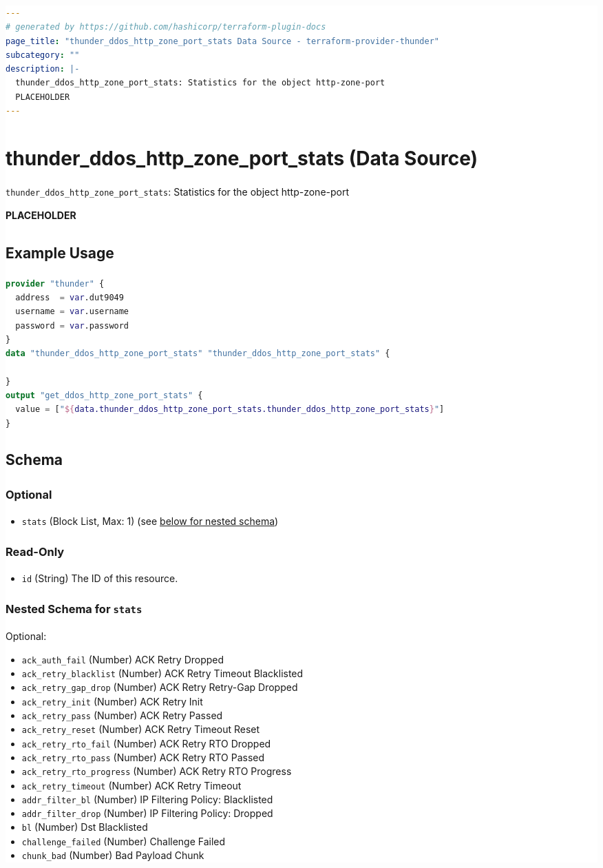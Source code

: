 ```yaml
---
# generated by https://github.com/hashicorp/terraform-plugin-docs
page_title: "thunder_ddos_http_zone_port_stats Data Source - terraform-provider-thunder"
subcategory: ""
description: |-
  thunder_ddos_http_zone_port_stats: Statistics for the object http-zone-port
  PLACEHOLDER
---
```


# thunder_ddos_http_zone_port_stats (Data Source)

`thunder_ddos_http_zone_port_stats`: Statistics for the object http-zone-port

__PLACEHOLDER__

## Example Usage

```terraform
provider "thunder" {
  address  = var.dut9049
  username = var.username
  password = var.password
}
data "thunder_ddos_http_zone_port_stats" "thunder_ddos_http_zone_port_stats" {

}
output "get_ddos_http_zone_port_stats" {
  value = ["${data.thunder_ddos_http_zone_port_stats.thunder_ddos_http_zone_port_stats}"]
}
```


## Schema

### Optional

- `stats` (Block List, Max: 1) (see [below for nested schema](#nestedblock--stats))

### Read-Only

- `id` (String) The ID of this resource.

<a id="nestedblock--stats"></a>
### Nested Schema for `stats`

Optional:

- `ack_auth_fail` (Number) ACK Retry Dropped
- `ack_retry_blacklist` (Number) ACK Retry Timeout Blacklisted
- `ack_retry_gap_drop` (Number) ACK Retry Retry-Gap Dropped
- `ack_retry_init` (Number) ACK Retry Init
- `ack_retry_pass` (Number) ACK Retry Passed
- `ack_retry_reset` (Number) ACK Retry Timeout Reset
- `ack_retry_rto_fail` (Number) ACK Retry RTO Dropped
- `ack_retry_rto_pass` (Number) ACK Retry RTO Passed
- `ack_retry_rto_progress` (Number) ACK Retry RTO Progress
- `ack_retry_timeout` (Number) ACK Retry Timeout
- `addr_filter_bl` (Number) IP Filtering Policy: Blacklisted
- `addr_filter_drop` (Number) IP Filtering Policy: Dropped
- `bl` (Number) Dst Blacklisted
- `challenge_failed` (Number) Challenge Failed
- `chunk_bad` (Number) Bad Payload Chunk
